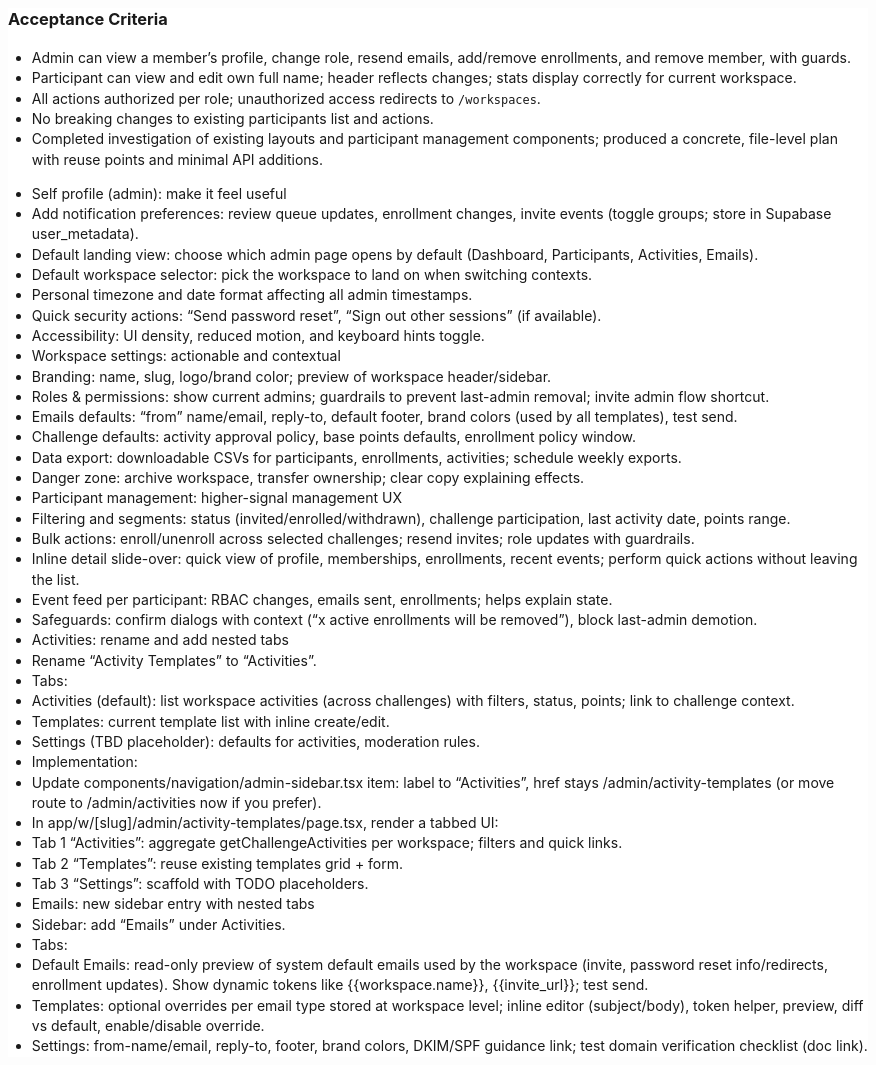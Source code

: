 ### Acceptance Criteria

- Admin can view a member’s profile, change role, resend emails, add/remove enrollments, and remove member, with guards.
- Participant can view and edit own full name; header reflects changes; stats display correctly for current workspace.
- All actions authorized per role; unauthorized access redirects to `/workspaces`.
- No breaking changes to existing participants list and actions.
- Completed investigation of existing layouts and participant management components; produced a concrete, file-level plan with reuse points and minimal API additions.

* Self profile (admin): make it feel useful
* Add notification preferences: review queue updates, enrollment changes, invite events (toggle groups; store in Supabase user_metadata).
* Default landing view: choose which admin page opens by default (Dashboard, Participants, Activities, Emails).
* Default workspace selector: pick the workspace to land on when switching contexts.
* Personal timezone and date format affecting all admin timestamps.
* Quick security actions: “Send password reset”, “Sign out other sessions” (if available).
* Accessibility: UI density, reduced motion, and keyboard hints toggle.
* Workspace settings: actionable and contextual
* Branding: name, slug, logo/brand color; preview of workspace header/sidebar.
* Roles & permissions: show current admins; guardrails to prevent last-admin removal; invite admin flow shortcut.
* Emails defaults: “from” name/email, reply-to, default footer, brand colors (used by all templates), test send.
* Challenge defaults: activity approval policy, base points defaults, enrollment policy window.
* Data export: downloadable CSVs for participants, enrollments, activities; schedule weekly exports.
* Danger zone: archive workspace, transfer ownership; clear copy explaining effects.
* Participant management: higher-signal management UX
* Filtering and segments: status (invited/enrolled/withdrawn), challenge participation, last activity date, points range.
* Bulk actions: enroll/unenroll across selected challenges; resend invites; role updates with guardrails.
* Inline detail slide-over: quick view of profile, memberships, enrollments, recent events; perform quick actions without leaving the list.
* Event feed per participant: RBAC changes, emails sent, enrollments; helps explain state.
* Safeguards: confirm dialogs with context (“x active enrollments will be removed”), block last-admin demotion.
* Activities: rename and add nested tabs
* Rename “Activity Templates” to “Activities”.
* Tabs:
* Activities (default): list workspace activities (across challenges) with filters, status, points; link to challenge context.
* Templates: current template list with inline create/edit.
* Settings (TBD placeholder): defaults for activities, moderation rules.
* Implementation:
* Update components/navigation/admin-sidebar.tsx item: label to “Activities”, href stays /admin/activity-templates (or move route to /admin/activities now if you prefer).
* In app/w/[slug]/admin/activity-templates/page.tsx, render a tabbed UI:
* Tab 1 “Activities”: aggregate getChallengeActivities per workspace; filters and quick links.
* Tab 2 “Templates”: reuse existing templates grid + form.
* Tab 3 “Settings”: scaffold with TODO placeholders.
* Emails: new sidebar entry with nested tabs
* Sidebar: add “Emails” under Activities.
* Tabs:
* Default Emails: read-only preview of system default emails used by the workspace (invite, password reset info/redirects, enrollment updates). Show dynamic tokens like {{workspace.name}}, {{invite_url}}; test send.
* Templates: optional overrides per email type stored at workspace level; inline editor (subject/body), token helper, preview, diff vs default, enable/disable override.
* Settings: from-name/email, reply-to, footer, brand colors, DKIM/SPF guidance link; test domain verification checklist (doc link).